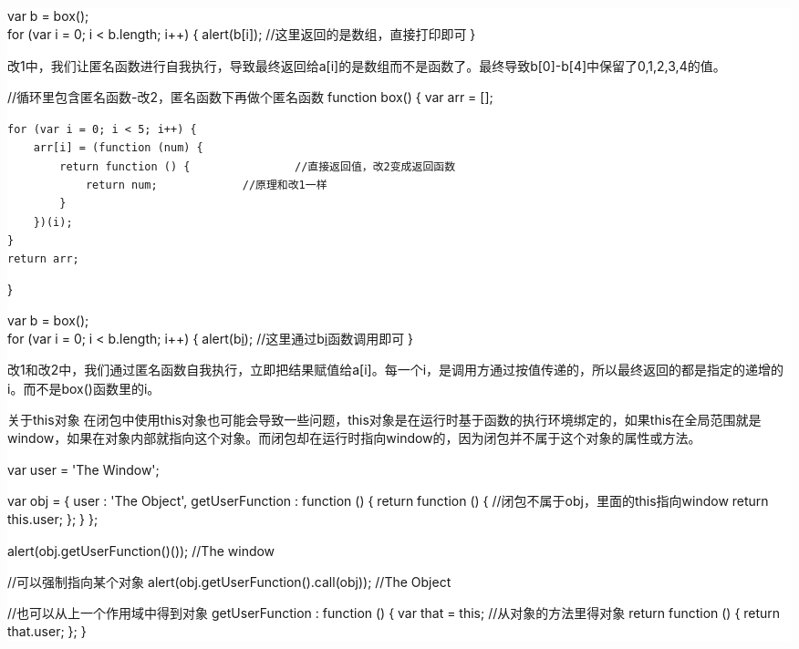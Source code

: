 var b = box();					
for (var i = 0; i < b.length; i++) {
	alert(b[i]);							//这里返回的是数组，直接打印即可
}

改1中，我们让匿名函数进行自我执行，导致最终返回给a[i]的是数组而不是函数了。最终导致b[0]-b[4]中保留了0,1,2,3,4的值。

//循环里包含匿名函数-改2，匿名函数下再做个匿名函数
function box() {
	var arr = [];

	for (var i = 0; i < 5; i++) {
		arr[i] = (function (num) {
			return function () {				//直接返回值，改2变成返回函数
				return num;				//原理和改1一样
			}
		})(i);
	}
	return arr;
}

var b = box();					
for (var i = 0; i < b.length; i++) {
	alert(b[i]());							//这里通过b[i]()函数调用即可
}

改1和改2中，我们通过匿名函数自我执行，立即把结果赋值给a[i]。每一个i，是调用方通过按值传递的，所以最终返回的都是指定的递增的i。而不是box()函数里的i。

关于this对象
在闭包中使用this对象也可能会导致一些问题，this对象是在运行时基于函数的执行环境绑定的，如果this在全局范围就是window，如果在对象内部就指向这个对象。而闭包却在运行时指向window的，因为闭包并不属于这个对象的属性或方法。

var user = 'The Window';

var obj = {
	user : 'The Object',
	getUserFunction : function () {
		return function () {					//闭包不属于obj，里面的this指向window
			return this.user;
		};
	}
};

alert(obj.getUserFunction()());				//The window

//可以强制指向某个对象
alert(obj.getUserFunction().call(obj));			//The Object

//也可以从上一个作用域中得到对象
	getUserFunction : function () {
		var that = this;							//从对象的方法里得对象
		return function () {
			return that.user;
		};
	}
